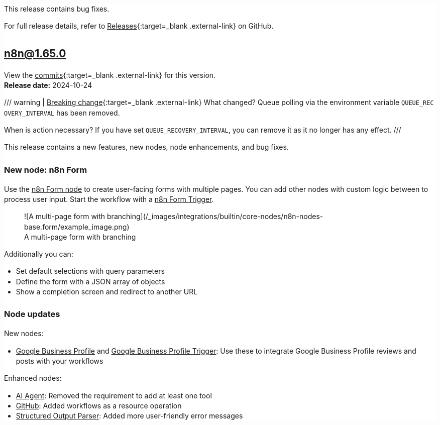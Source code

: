 This release contains bug fixes.

For full release details, refer to [Releases](https://github.com/n8n-io/n8n/releases){:target=_blank .external-link} on GitHub.

## n8n@1.65.0

View the [commits](https://github.com/n8n-io/n8n/compare/n8n@1.64.1...n8n@1.65.0){:target=_blank .external-link} for this version.<br />
**Release date:** 2024-10-24

/// warning | [Breaking change](https://github.com/n8n-io/n8n/blob/master/packages/cli/BREAKING-CHANGES.md){:target=_blank .external-link}
What changed?
Queue polling via the environment variable `QUEUE_RECOVERY_INTERVAL` has been removed.

When is action necessary?
If you have set `QUEUE_RECOVERY_INTERVAL`, you can remove it as it no longer has any effect.
///

This release contains a new features, new nodes, node enhancements, and bug fixes.

<div class="n8n-new-features" markdown>

### New node: n8n Form
Use the [n8n Form node](/integrations/builtin/core-nodes/n8n-nodes-base.form.md) to create user-facing forms with multiple pages. You can add other nodes with custom logic between to process user input. Start the workflow with a [n8n Form Trigger](/integrations/builtin/core-nodes/n8n-nodes-base.formtrigger.md). 

<figure markdown="span">
    ![A multi-page form with branching](/_images/integrations/builtin/core-nodes/n8n-nodes-base.form/example_image.png)
    <figcaption>A multi-page form with branching</figcaption>
</figure>

Additionally you can: 

- Set default selections with query parameters  
- Define the form with a JSON array of objects
- Show a completion screen and redirect to another URL

</div>

### Node updates
New nodes: 

- [Google Business Profile](/integrations/builtin/app-nodes/n8n-nodes-base.googlebusinessprofile.md) and [Google Business Profile Trigger](/integrations/builtin/trigger-nodes/n8n-nodes-base.googlebusinessprofiletrigger.md): Use these to integrate Google Business Profile reviews and posts with your workflows  

Enhanced nodes:

- [AI Agent](/integrations/builtin/cluster-nodes/root-nodes/n8n-nodes-langchain.agent/index.md): Removed the requirement to add at least one tool  
- [GitHub](/integrations/builtin/app-nodes/n8n-nodes-base.github.md): Added workflows as a resource operation  
- [Structured Output Parser](/integrations/builtin/cluster-nodes/sub-nodes/n8n-nodes-langchain.outputparserstructured/index.md): Added more user-friendly error messages
